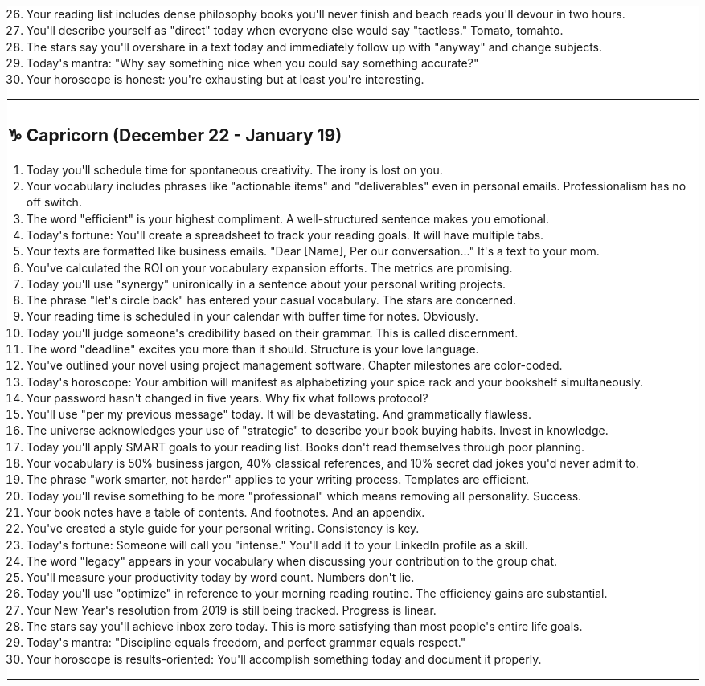 26. Your reading list includes dense philosophy books you'll never finish and beach reads you'll devour in two hours.
27. You'll describe yourself as "direct" today when everyone else would say "tactless." Tomato, tomahto.
28. The stars say you'll overshare in a text today and immediately follow up with "anyway" and change subjects.
29. Today's mantra: "Why say something nice when you could say something accurate?"
30. Your horoscope is honest: you're exhausting but at least you're interesting.

---

## ♑ Capricorn (December 22 - January 19)

1. Today you'll schedule time for spontaneous creativity. The irony is lost on you.
2. Your vocabulary includes phrases like "actionable items" and "deliverables" even in personal emails. Professionalism has no off switch.
3. The word "efficient" is your highest compliment. A well-structured sentence makes you emotional.
4. Today's fortune: You'll create a spreadsheet to track your reading goals. It will have multiple tabs.
5. Your texts are formatted like business emails. "Dear [Name], Per our conversation..." It's a text to your mom.
6. You've calculated the ROI on your vocabulary expansion efforts. The metrics are promising.
7. Today you'll use "synergy" unironically in a sentence about your personal writing projects.
8. The phrase "let's circle back" has entered your casual vocabulary. The stars are concerned.
9. Your reading time is scheduled in your calendar with buffer time for notes. Obviously.
10. Today you'll judge someone's credibility based on their grammar. This is called discernment.
11. The word "deadline" excites you more than it should. Structure is your love language.
12. You've outlined your novel using project management software. Chapter milestones are color-coded.
13. Today's horoscope: Your ambition will manifest as alphabetizing your spice rack and your bookshelf simultaneously.
14. Your password hasn't changed in five years. Why fix what follows protocol?
15. You'll use "per my previous message" today. It will be devastating. And grammatically flawless.
16. The universe acknowledges your use of "strategic" to describe your book buying habits. Invest in knowledge.
17. Today you'll apply SMART goals to your reading list. Books don't read themselves through poor planning.
18. Your vocabulary is 50% business jargon, 40% classical references, and 10% secret dad jokes you'd never admit to.
19. The phrase "work smarter, not harder" applies to your writing process. Templates are efficient.
20. Today you'll revise something to be more "professional" which means removing all personality. Success.
21. Your book notes have a table of contents. And footnotes. And an appendix.
22. You've created a style guide for your personal writing. Consistency is key.
23. Today's fortune: Someone will call you "intense." You'll add it to your LinkedIn profile as a skill.
24. The word "legacy" appears in your vocabulary when discussing your contribution to the group chat.
25. You'll measure your productivity today by word count. Numbers don't lie.
26. Today you'll use "optimize" in reference to your morning reading routine. The efficiency gains are substantial.
27. Your New Year's resolution from 2019 is still being tracked. Progress is linear.
28. The stars say you'll achieve inbox zero today. This is more satisfying than most people's entire life goals.
29. Today's mantra: "Discipline equals freedom, and perfect grammar equals respect."
30. Your horoscope is results-oriented: You'll accomplish something today and document it properly.

---